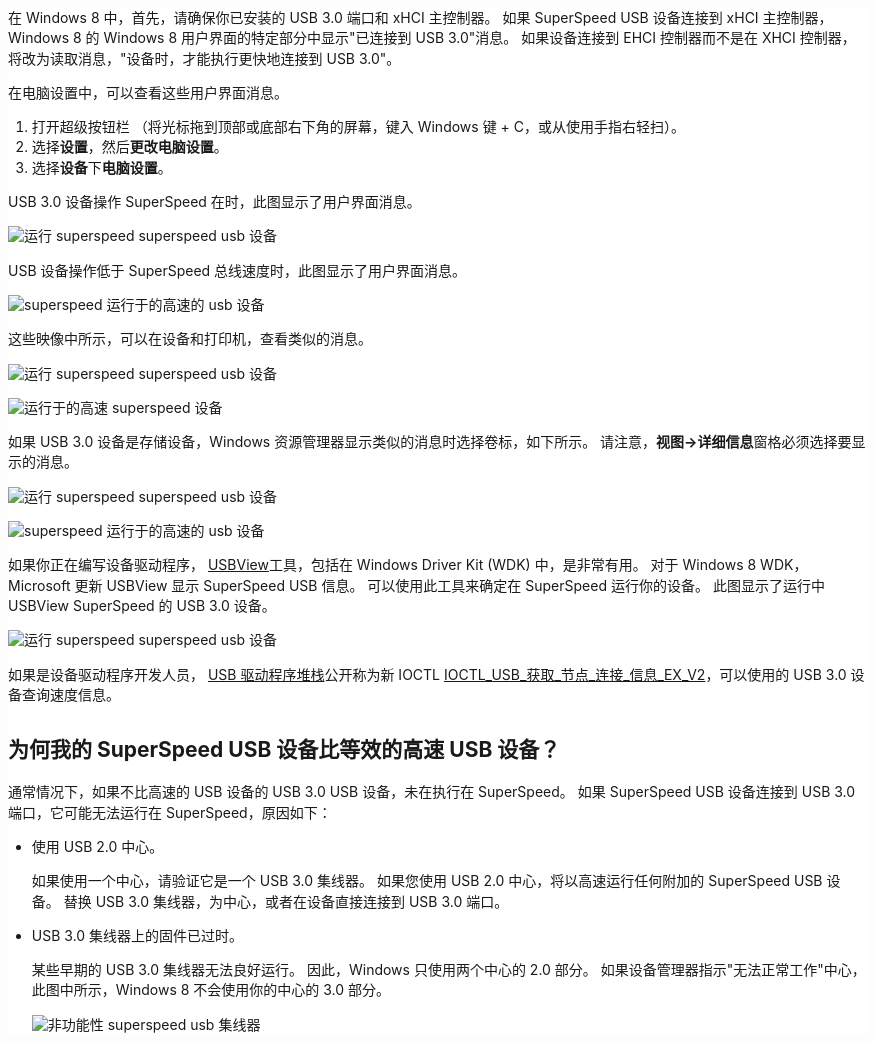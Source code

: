 在 Windows 8 中，首先，请确保你已安装的 USB 3.0 端口和 xHCI 主控制器。 如果 SuperSpeed USB 设备连接到 xHCI 主控制器，Windows 8 的 Windows 8 用户界面的特定部分中显示"已连接到 USB 3.0"消息。 如果设备连接到 EHCI 控制器而不是在 XHCI 控制器，将改为读取消息，"设备时，才能执行更快地连接到 USB 3.0"。

在电脑设置中，可以查看这些用户界面消息。

1. 打开超级按钮栏 （将光标拖到顶部或底部右下角的屏幕，键入 Windows 键 + C，或从使用手指右轻扫）。
2. 选择**设置**，然后**更改电脑设置**。
3. 选择**设备**下**电脑设置**。

USB 3.0 设备操作 SuperSpeed 在时，此图显示了用户界面消息。

![运行 superspeed superspeed usb 设备 ](images/usb-superspeed.jpg)

USB 设备操作低于 SuperSpeed 总线速度时，此图显示了用户界面消息。

![superspeed 运行于的高速的 usb 设备 ](images/usb-high-speed.jpg)

这些映像中所示，可以在设备和打印机，查看类似的消息。

![运行 superspeed superspeed usb 设备](images/usb-superspeed-devices.jpg)

![运行于的高速 superspeed 设备](images/usb-high-speed-devices.jpg)

如果 USB 3.0 设备是存储设备，Windows 资源管理器显示类似的消息时选择卷标，如下所示。 请注意，**视图-&gt;详细信息**窗格必须选择要显示的消息。

![运行 superspeed superspeed usb 设备 ](images/usb-superspeed-storage-device.jpg)

![superspeed 运行于的高速的 usb 设备](images/usb-high-speed-storage-device.jpg)

如果你正在编写设备驱动程序， [USBView](https://go.microsoft.com/fwlink/p/?linkid=320135)工具，包括在 Windows Driver Kit (WDK) 中，是非常有用。 对于 Windows 8 WDK，Microsoft 更新 USBView 显示 SuperSpeed USB 信息。 可以使用此工具来确定在 SuperSpeed 运行你的设备。 此图显示了运行中 USBView SuperSpeed 的 USB 3.0 设备。

![运行 superspeed superspeed usb 设备](images/usb-superspeed-usbview.jpg)

如果是设备驱动程序开发人员， [USB 驱动程序堆栈](https://go.microsoft.com/fwlink/p/?linkid=320134)公开称为新 IOCTL [IOCTL\_USB\_获取\_节点\_连接\_信息\_EX\_V2](https://go.microsoft.com/fwlink/p/?linkid=320136)，可以使用的 USB 3.0 设备查询速度信息。

## <a name="why-isnt-my-superspeed-usb-device-faster-than-an-equivalent-high-speed-usb-device"></a>为何我的 SuperSpeed USB 设备比等效的高速 USB 设备？

通常情况下，如果不比高速的 USB 设备的 USB 3.0 USB 设备，未在执行在 SuperSpeed。 如果 SuperSpeed USB 设备连接到 USB 3.0 端口，它可能无法运行在 SuperSpeed，原因如下：

- 使用 USB 2.0 中心。

    如果使用一个中心，请验证它是一个 USB 3.0 集线器。 如果您使用 USB 2.0 中心，将以高速运行任何附加的 SuperSpeed USB 设备。 替换 USB 3.0 集线器，为中心，或者在设备直接连接到 USB 3.0 端口。

- USB 3.0 集线器上的固件已过时。

    某些早期的 USB 3.0 集线器无法良好运行。 因此，Windows 只使用两个中心的 2.0 部分。 如果设备管理器指示"无法正常工作"中心，此图中所示，Windows 8 不会使用你的中心的 3.0 部分。

    ![非功能性 superspeed usb 集线器](images/usb-superspeed-nonfunctional.jpg)
